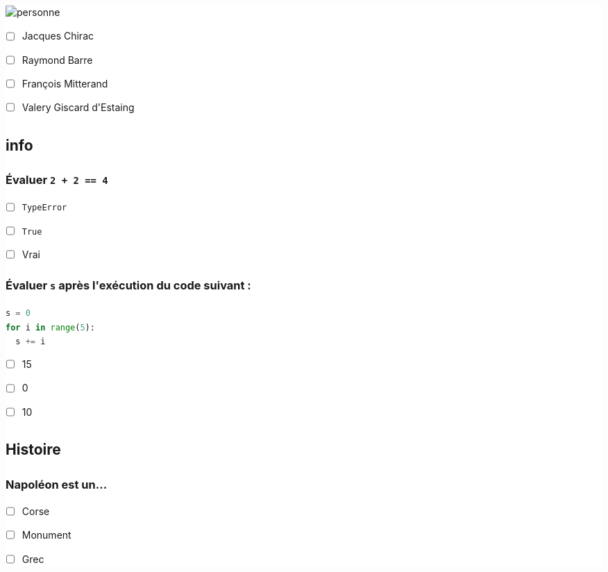 

![personne](https://media.vogue.fr/photos/5d8c8e536f878f000880cbd5/16:9/w_1920%2Cc_limit/000_ARP4090096.jpg)



- [ ]  Jacques Chirac

- [ ]  Raymond Barre

- [ ]  François Mitterand

- [ ]  Valery Giscard d'Estaing


## info


### Évaluer `2 + 2 == 4`





- [ ]  `TypeError`

- [ ]  `True`

- [ ]  Vrai


### Évaluer `s` après l'exécution du code suivant :



```python
s = 0
for i in range(5):
  s += i
```



- [ ]  15

- [ ]  0

- [ ]  10


## Histoire


### Napoléon est un...





- [ ]  Corse

- [ ]  Monument

- [ ]  Grec
